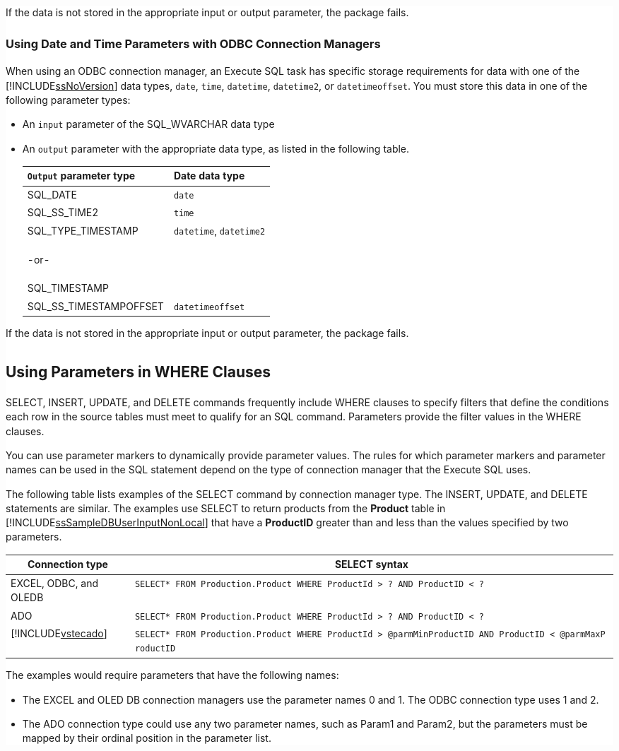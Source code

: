  If the data is not stored in the appropriate input or output parameter, the package fails.  
  
### Using Date and Time Parameters with ODBC Connection Managers  
 When using an ODBC connection manager, an Execute SQL task has specific storage requirements for data with one of the [!INCLUDE[ssNoVersion](../includes/ssnoversion-md.md)] data types, `date`, `time`, `datetime`, `datetime2`, or `datetimeoffset`. You must store this data in one of the following parameter types:  
  
-   An `input` parameter of the SQL_WVARCHAR data type  
  
-   An `output` parameter with the appropriate data type, as listed in the following table.  
  
    |`Output` parameter type|Date data type|  
    |-------------------------------|--------------------|  
    |SQL_DATE|`date`|  
    |SQL_SS_TIME2|`time`|  
    |SQL_TYPE_TIMESTAMP<br /><br /> -or-<br /><br /> SQL_TIMESTAMP|`datetime`, `datetime2`|  
    |SQL_SS_TIMESTAMPOFFSET|`datetimeoffset`|  
  
 If the data is not stored in the appropriate input or output parameter, the package fails.  
  
##  <a name="WHERE_clauses"></a> Using Parameters in WHERE Clauses  
 SELECT, INSERT, UPDATE, and DELETE commands frequently include WHERE clauses to specify filters that define the conditions each row in the source tables must meet to qualify for an SQL command. Parameters provide the filter values in the WHERE clauses.  
  
 You can use parameter markers to dynamically provide parameter values. The rules for which parameter markers and parameter names can be used in the SQL statement depend on the type of connection manager that the Execute SQL uses.  
  
 The following table lists examples of the SELECT command by connection manager type. The INSERT, UPDATE, and DELETE statements are similar. The examples use SELECT to return products from the **Product** table in [!INCLUDE[ssSampleDBUserInputNonLocal](../includes/sssampledbuserinputnonlocal-md.md)] that have a **ProductID** greater than and less than the values specified by two parameters.  
  
|Connection type|SELECT syntax|  
|---------------------|-------------------|  
|EXCEL, ODBC, and OLEDB|`SELECT* FROM Production.Product WHERE ProductId > ? AND ProductID < ?`|  
|ADO|`SELECT* FROM Production.Product WHERE ProductId > ? AND ProductID < ?`|  
|[!INCLUDE[vstecado](../includes/vstecado-md.md)]|`SELECT* FROM Production.Product WHERE ProductId > @parmMinProductID AND ProductID < @parmMaxProductID`|  
  
 The examples would require parameters that have the following names:  
  
-   The EXCEL and OLED DB connection managers use the parameter names 0 and 1. The ODBC connection type uses 1 and 2.  
  
-   The ADO connection type could use any two parameter names, such as Param1 and Param2, but the parameters must be mapped by their ordinal position in the parameter list.  
  